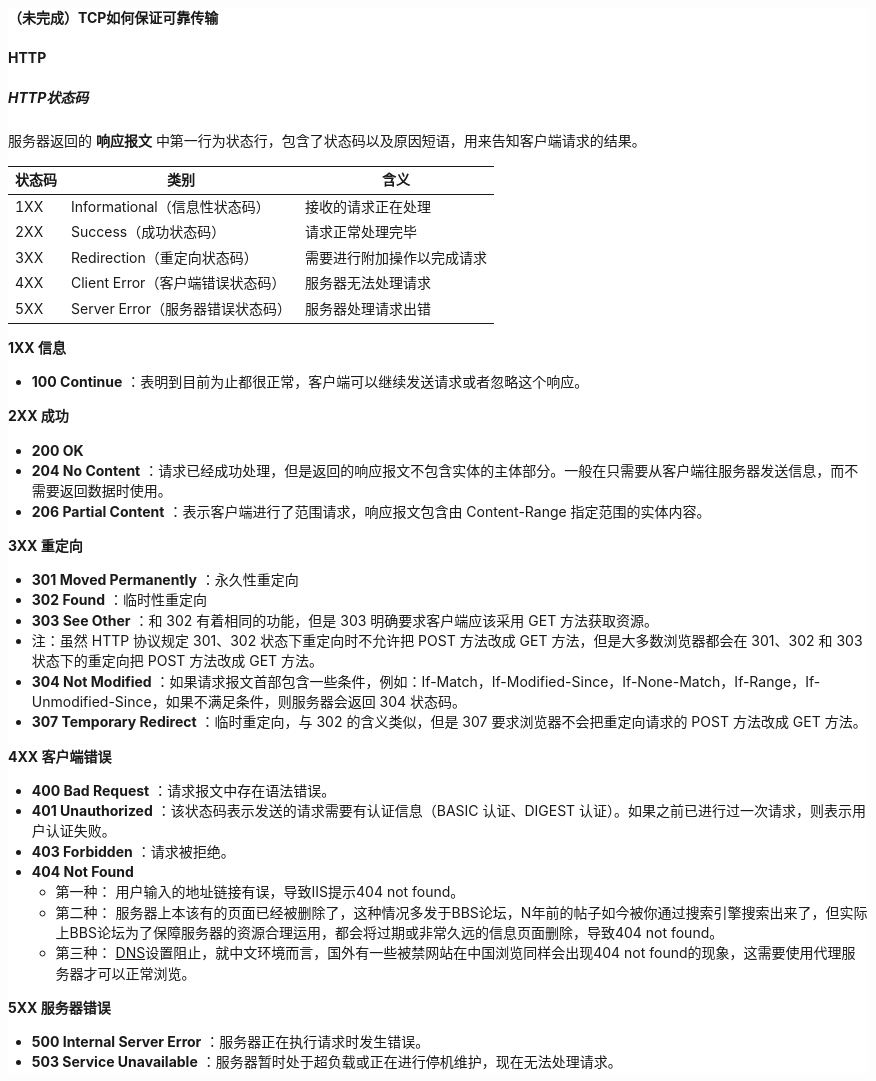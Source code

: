 #### （未完成）TCP如何保证可靠传输

#### HTTP

##### HTTP状态码

服务器返回的 **响应报文** 中第一行为状态行，包含了状态码以及原因短语，用来告知客户端请求的结果。

| 状态码 | 类别                             | 含义                       |
| ------ | -------------------------------- | -------------------------- |
| 1XX    | Informational（信息性状态码）    | 接收的请求正在处理         |
| 2XX    | Success（成功状态码）            | 请求正常处理完毕           |
| 3XX    | Redirection（重定向状态码）      | 需要进行附加操作以完成请求 |
| 4XX    | Client Error（客户端错误状态码） | 服务器无法处理请求         |
| 5XX    | Server Error（服务器错误状态码） | 服务器处理请求出错         |

**1XX 信息**

- **100 Continue** ：表明到目前为止都很正常，客户端可以继续发送请求或者忽略这个响应。

**2XX 成功**

- **200 OK**
- **204 No Content** ：请求已经成功处理，但是返回的响应报文不包含实体的主体部分。一般在只需要从客户端往服务器发送信息，而不需要返回数据时使用。
- **206 Partial Content** ：表示客户端进行了范围请求，响应报文包含由 Content-Range 指定范围的实体内容。

**3XX 重定向**

- **301 Moved Permanently** ：永久性重定向
- **302 Found** ：临时性重定向
- **303 See Other** ：和 302 有着相同的功能，但是 303 明确要求客户端应该采用 GET 方法获取资源。
- 注：虽然 HTTP 协议规定 301、302 状态下重定向时不允许把 POST 方法改成 GET 方法，但是大多数浏览器都会在 301、302 和 303 状态下的重定向把 POST 方法改成 GET 方法。
- **304 Not Modified** ：如果请求报文首部包含一些条件，例如：If-Match，If-Modified-Since，If-None-Match，If-Range，If-Unmodified-Since，如果不满足条件，则服务器会返回 304 状态码。
- **307 Temporary Redirect** ：临时重定向，与 302 的含义类似，但是 307 要求浏览器不会把重定向请求的 POST 方法改成 GET 方法。

**4XX 客户端错误**

- **400 Bad Request** ：请求报文中存在语法错误。
- **401 Unauthorized** ：该状态码表示发送的请求需要有认证信息（BASIC 认证、DIGEST 认证）。如果之前已进行过一次请求，则表示用户认证失败。
- **403 Forbidden** ：请求被拒绝。
- **404 Not Found**
  - 第一种： 用户输入的地址链接有误，导致IIS提示404 not found。
  - 第二种： 服务器上本该有的页面已经被删除了，这种情况多发于BBS论坛，N年前的帖子如今被你通过搜索引擎搜索出来了，但实际上BBS论坛为了保障服务器的资源合理运用，都会将过期或非常久远的信息页面删除，导致404 not found。
  - 第三种： [DNS](https://product.pconline.com.cn/itbk/wlbg/network/1305/3304121.html)设置阻止，就中文环境而言，国外有一些被禁网站在中国浏览同样会出现404 not found的现象，这需要使用代理服务器才可以正常浏览。

**5XX 服务器错误**

- **500 Internal Server Error** ：服务器正在执行请求时发生错误。
- **503 Service Unavailable** ：服务器暂时处于超负载或正在进行停机维护，现在无法处理请求。

